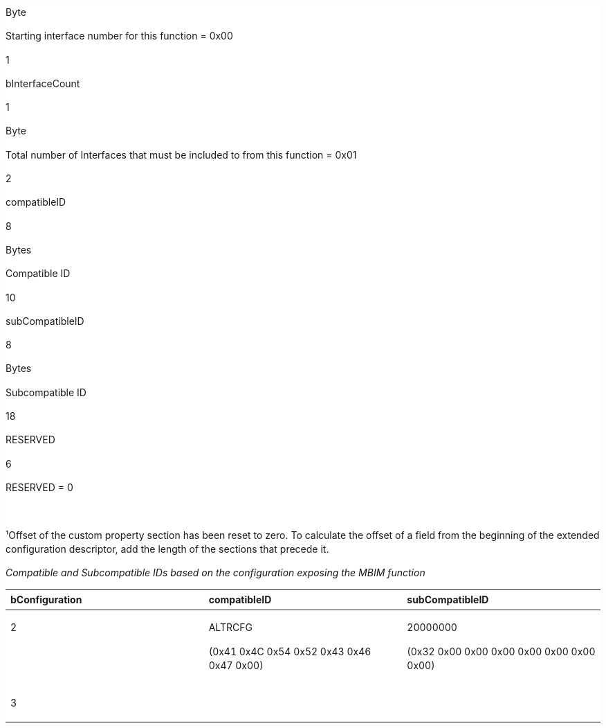 <td align="left"><p>Byte</p></td>
<td align="left"><p>Starting interface number for this function = 0x00</p></td>
</tr>
<tr class="even">
<td align="left"><p>1</p></td>
<td align="left"><p>bInterfaceCount</p></td>
<td align="left"><p>1</p></td>
<td align="left"><p>Byte</p></td>
<td align="left"><p>Total number of Interfaces that must be included to from this function = 0x01</p></td>
</tr>
<tr class="odd">
<td align="left"><p>2</p></td>
<td align="left"><p>compatibleID</p></td>
<td align="left"><p>8</p></td>
<td align="left"><p>Bytes</p></td>
<td align="left"><p>Compatible ID</p></td>
</tr>
<tr class="even">
<td align="left"><p>10</p></td>
<td align="left"><p>subCompatibleID</p></td>
<td align="left"><p>8</p></td>
<td align="left"><p>Bytes</p></td>
<td align="left"><p>Subcompatible ID</p></td>
</tr>
<tr class="odd">
<td align="left"><p>18</p></td>
<td align="left"><p>RESERVED</p></td>
<td align="left"><p>6</p></td>
<td align="left"><p></p></td>
<td align="left"><p>RESERVED = 0</p></td>
</tr>
</tbody>
</table>

 

¹Offset of the custom property section has been reset to zero. To calculate the offset of a field from the beginning of the extended configuration descriptor, add the length of the sections that precede it.

*Compatible and Subcompatible IDs based on the configuration exposing the MBIM function*

<table>
<colgroup>
<col width="33%" />
<col width="33%" />
<col width="33%" />
</colgroup>
<thead>
<tr class="header">
<th align="left">bConfiguration</th>
<th align="left">compatibleID</th>
<th align="left">subCompatibleID</th>
</tr>
</thead>
<tbody>
<tr class="odd">
<td align="left"><p>2</p></td>
<td align="left"><p>ALTRCFG</p>
<p>(0x41 0x4C 0x54 0x52 0x43 0x46 0x47 0x00)</p></td>
<td align="left"><p>20000000</p>
<p>(0x32 0x00 0x00 0x00 0x00 0x00 0x00 0x00)</p></td>
</tr>
<tr class="even">
<td align="left"><p>3</p></td>